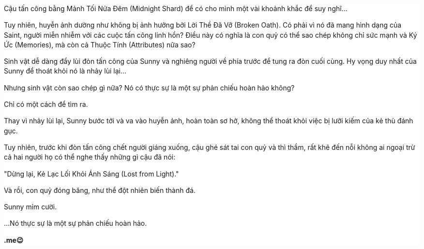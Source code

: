 Cậu tấn công bằng Mảnh Tối Nửa Đêm (Midnight Shard) để có cho mình một vài khoảnh khắc để suy nghĩ...

Tuy nhiên, huyễn ảnh dường như không bị ảnh hưởng bởi Lời Thề Đã Vỡ (Broken Oath). Có phải vì nó đã mang hình dạng của Saint, người miễn nhiễm với các cuộc tấn công linh hồn? Điều này có nghĩa là con quỷ có thể sao chép không chỉ sức mạnh và Ký Ức (Memories), mà còn cả Thuộc Tính (Attributes) nữa sao?

Sinh vật dễ dàng đẩy lùi đòn tấn công của Sunny và nghiêng người về phía trước để tung ra đòn cuối cùng. Hy vọng duy nhất của Sunny để thoát khỏi nó là nhảy lùi lại...

Nhưng sinh vật còn sao chép gì nữa? Nó có thực sự là một sự phản chiếu hoàn hảo không?

Chỉ có một cách để tìm ra.

Thay vì nhảy lùi lại, Sunny bước tới và va vào huyễn ảnh, hoàn toàn sơ hở, không thể thoát khỏi việc bị lưỡi kiếm của kẻ thù đánh gục.

Tuy nhiên, trước khi đòn tấn công chết người giáng xuống, cậu ghé sát tai con quỷ và thì thầm, rất khẽ đến nỗi không ai ngoại trừ cả hai người họ có thể nghe thấy những gì cậu đã nói:

"Dừng lại, Kẻ Lạc Lối Khỏi Ánh Sáng (Lost from Light)."

Và rồi, con quỷ đóng băng, như thể đột nhiên biến thành đá.

Sunny mỉm cười.

...Nó thực sự là một sự phản chiếu hoàn hảo.

**.me😉**